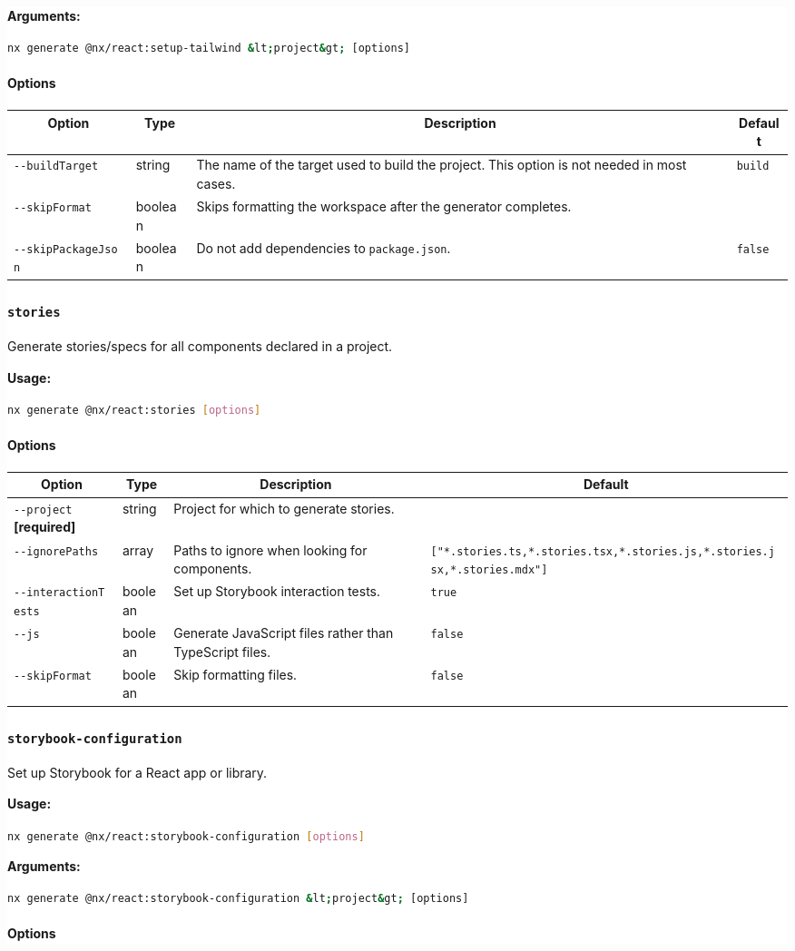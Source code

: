 **Arguments:**

```bash
nx generate @nx/react:setup-tailwind &lt;project&gt; [options]
```

#### Options

| Option              | Type    | Description                                                                                | Default |
| ------------------- | ------- | ------------------------------------------------------------------------------------------ | ------- |
| `--buildTarget`     | string  | The name of the target used to build the project. This option is not needed in most cases. | `build` |
| `--skipFormat`      | boolean | Skips formatting the workspace after the generator completes.                              |         |
| `--skipPackageJson` | boolean | Do not add dependencies to `package.json`.                                                 | `false` |

### `stories`

Generate stories/specs for all components declared in a project.

**Usage:**

```bash
nx generate @nx/react:stories [options]
```

#### Options

| Option                     | Type    | Description                                             | Default                                                                   |
| -------------------------- | ------- | ------------------------------------------------------- | ------------------------------------------------------------------------- |
| `--project` **[required]** | string  | Project for which to generate stories.                  |                                                                           |
| `--ignorePaths`            | array   | Paths to ignore when looking for components.            | `["*.stories.ts,*.stories.tsx,*.stories.js,*.stories.jsx,*.stories.mdx"]` |
| `--interactionTests`       | boolean | Set up Storybook interaction tests.                     | `true`                                                                    |
| `--js`                     | boolean | Generate JavaScript files rather than TypeScript files. | `false`                                                                   |
| `--skipFormat`             | boolean | Skip formatting files.                                  | `false`                                                                   |

### `storybook-configuration`

Set up Storybook for a React app or library.

**Usage:**

```bash
nx generate @nx/react:storybook-configuration [options]
```

**Arguments:**

```bash
nx generate @nx/react:storybook-configuration &lt;project&gt; [options]
```

#### Options
